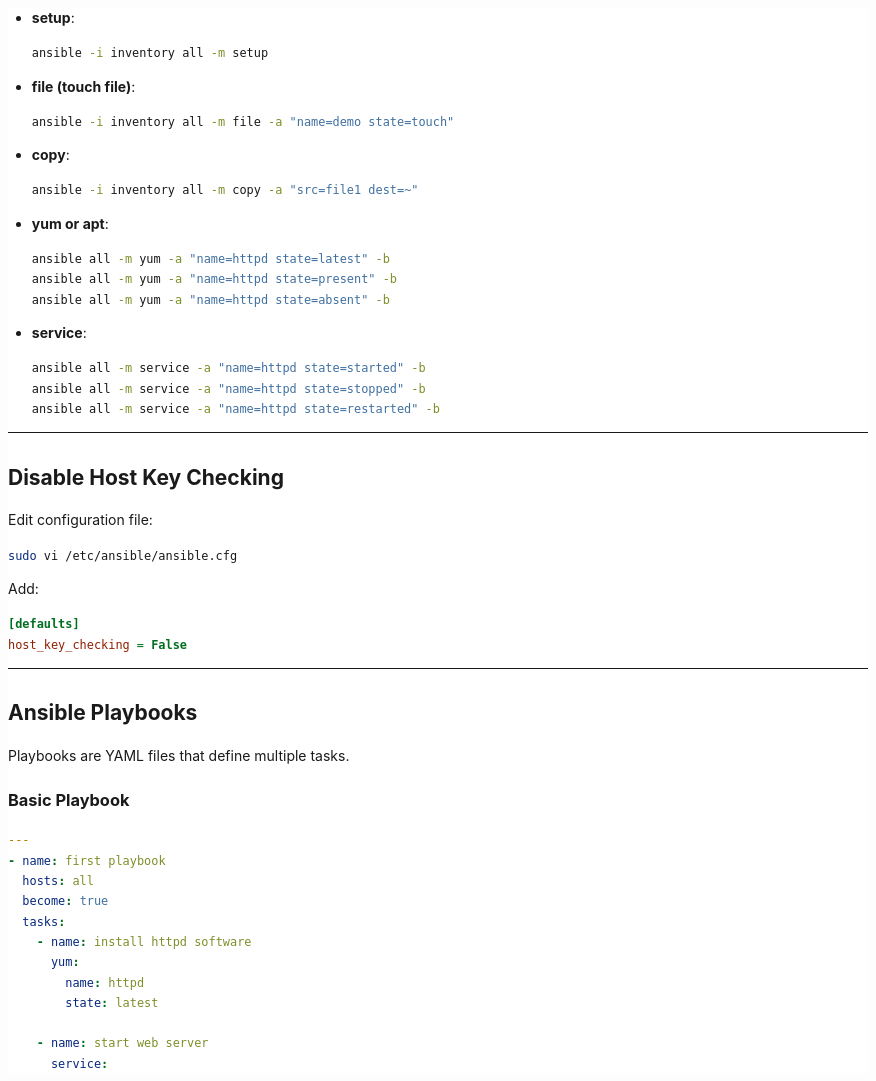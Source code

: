 - **setup**:

  ```bash
  ansible -i inventory all -m setup
  ```

- **file (touch file)**:

  ```bash
  ansible -i inventory all -m file -a "name=demo state=touch"
  ```

- **copy**:

  ```bash
  ansible -i inventory all -m copy -a "src=file1 dest=~"
  ```

- **yum or apt**:

  ```bash
  ansible all -m yum -a "name=httpd state=latest" -b
  ansible all -m yum -a "name=httpd state=present" -b
  ansible all -m yum -a "name=httpd state=absent" -b
  ```

- **service**:

  ```bash
  ansible all -m service -a "name=httpd state=started" -b
  ansible all -m service -a "name=httpd state=stopped" -b
  ansible all -m service -a "name=httpd state=restarted" -b
  ```

---

## Disable Host Key Checking

Edit configuration file:

```bash
sudo vi /etc/ansible/ansible.cfg
```

Add:

```ini
[defaults]
host_key_checking = False
```

---

## Ansible Playbooks

Playbooks are YAML files that define multiple tasks.

### Basic Playbook

```yaml
---
- name: first playbook
  hosts: all
  become: true
  tasks:
    - name: install httpd software
      yum:
        name: httpd
        state: latest

    - name: start web server
      service:
```